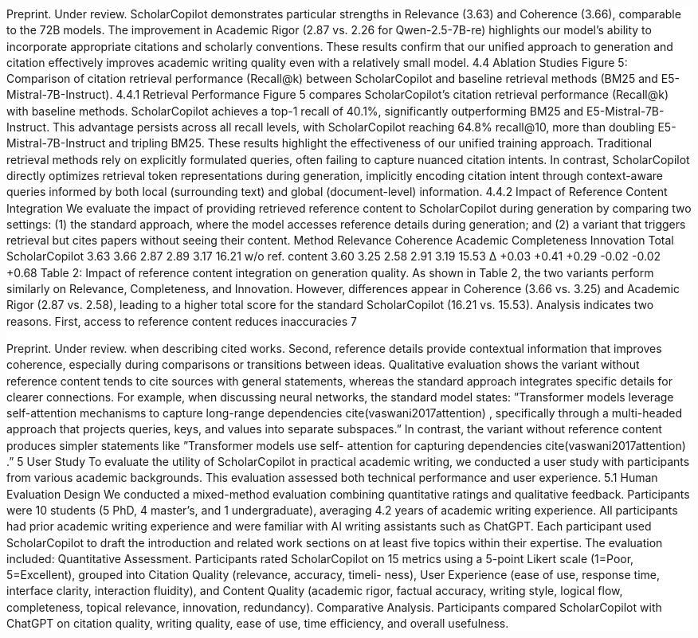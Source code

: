 Preprint. Under review.
ScholarCopilot demonstrates particular strengths in Relevance (3.63) and Coherence (3.66),
comparable to the 72B models. The improvement in Academic Rigor (2.87 vs. 2.26 for
Qwen-2.5-7B-re) highlights our model’s ability to incorporate appropriate citations and
scholarly conventions. These results confirm that our unified approach to generation and
citation effectively improves academic writing quality even with a relatively small model.
4.4 Ablation Studies
Figure 5: Comparison of citation retrieval performance (Recall@k) between ScholarCopilot
and baseline retrieval methods (BM25 and E5-Mistral-7B-Instruct).
4.4.1 Retrieval Performance
Figure 5 compares ScholarCopilot’s citation retrieval performance (Recall@k) with baseline
methods. ScholarCopilot achieves a top-1 recall of 40.1%, significantly outperforming
BM25 and E5-Mistral-7B-Instruct. This advantage persists across all recall levels, with
ScholarCopilot reaching 64.8% recall@10, more than doubling E5-Mistral-7B-Instruct and
tripling BM25. These results highlight the effectiveness of our unified training approach.
Traditional retrieval methods rely on explicitly formulated queries, often failing to capture
nuanced citation intents. In contrast, ScholarCopilot directly optimizes retrieval token
representations during generation, implicitly encoding citation intent through context-aware
queries informed by both local (surrounding text) and global (document-level) information.
4.4.2 Impact of Reference Content Integration
We evaluate the impact of providing retrieved reference content to ScholarCopilot during
generation by comparing two settings: (1) the standard approach, where the model accesses
reference details during generation; and (2) a variant that triggers retrieval but cites papers
without seeing their content.
Method Relevance Coherence Academic Completeness Innovation Total
ScholarCopilot 3.63 3.66 2.87 2.89 3.17 16.21
w/o ref. content 3.60 3.25 2.58 2.91 3.19 15.53
∆ +0.03 +0.41 +0.29 -0.02 -0.02 +0.68
Table 2: Impact of reference content integration on generation quality.
As shown in Table 2, the two variants perform similarly on Relevance, Completeness, and
Innovation. However, differences appear in Coherence (3.66 vs. 3.25) and Academic Rigor
(2.87 vs. 2.58), leading to a higher total score for the standard ScholarCopilot (16.21 vs.
15.53). Analysis indicates two reasons. First, access to reference content reduces inaccuracies
7

Preprint. Under review.
when describing cited works. Second, reference details provide contextual information that
improves coherence, especially during comparisons or transitions between ideas.
Qualitative evaluation shows the variant without reference content tends to cite sources
with general statements, whereas the standard approach integrates specific details for
clearer connections. For example, when discussing neural networks, the standard model
states: ”Transformer models leverage self-attention mechanisms to capture long-range
dependencies cite(vaswani2017attention) , specifically through a multi-headed approach
that projects queries, keys, and values into separate subspaces.” In contrast, the variant
without reference content produces simpler statements like ”Transformer models use self-
attention for capturing dependencies cite(vaswani2017attention) .”
5 User Study
To evaluate the utility of ScholarCopilot in practical academic writing, we conducted a user
study with participants from various academic backgrounds. This evaluation assessed both
technical performance and user experience.
5.1 Human Evaluation Design
We conducted a mixed-method evaluation combining quantitative ratings and qualitative
feedback. Participants were 10 students (5 PhD, 4 master’s, and 1 undergraduate), averaging
4.2 years of academic writing experience. All participants had prior academic writing
experience and were familiar with AI writing assistants such as ChatGPT.
Each participant used ScholarCopilot to draft the introduction and related work sections on
at least five topics within their expertise. The evaluation included:
Quantitative Assessment. Participants rated ScholarCopilot on 15 metrics using a 5-point
Likert scale (1=Poor, 5=Excellent), grouped into Citation Quality (relevance, accuracy, timeli-
ness), User Experience (ease of use, response time, interface clarity, interaction fluidity), and
Content Quality (academic rigor, factual accuracy, writing style, logical flow, completeness,
topical relevance, innovation, redundancy).
Comparative Analysis. Participants compared ScholarCopilot with ChatGPT on citation
quality, writing quality, ease of use, time efficiency, and overall usefulness.